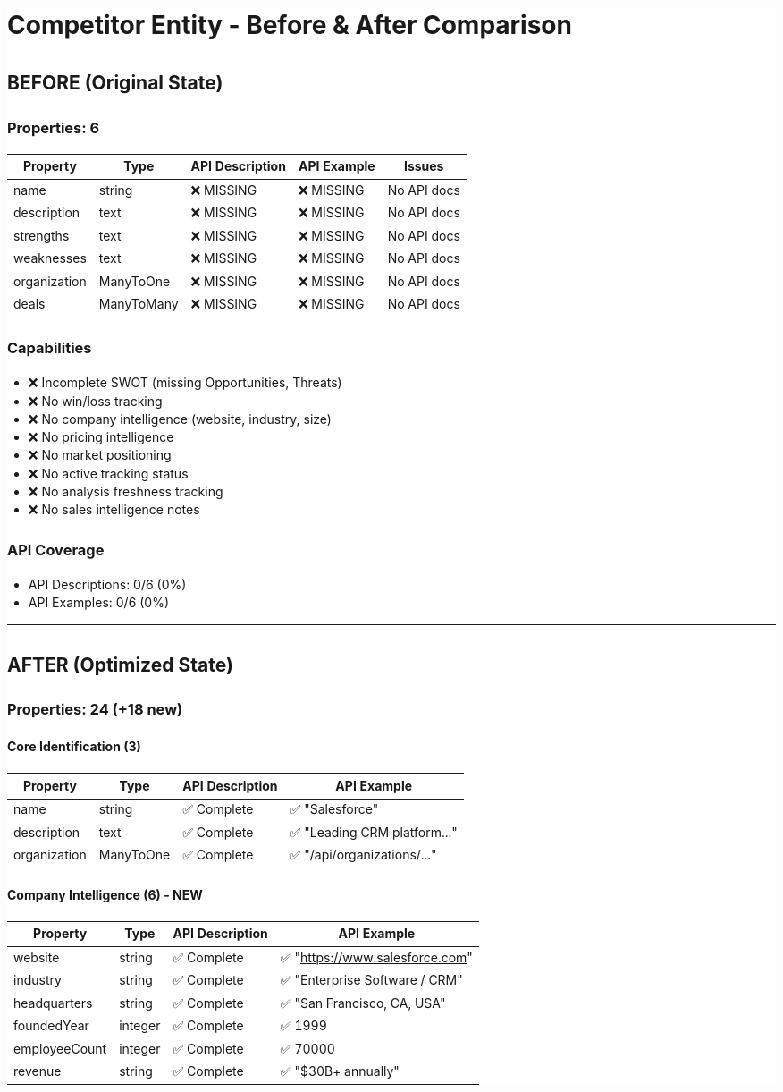 # Competitor Entity - Before & After Comparison

## BEFORE (Original State)

### Properties: 6
| Property | Type | API Description | API Example | Issues |
|----------|------|-----------------|-------------|--------|
| name | string | ❌ MISSING | ❌ MISSING | No API docs |
| description | text | ❌ MISSING | ❌ MISSING | No API docs |
| strengths | text | ❌ MISSING | ❌ MISSING | No API docs |
| weaknesses | text | ❌ MISSING | ❌ MISSING | No API docs |
| organization | ManyToOne | ❌ MISSING | ❌ MISSING | No API docs |
| deals | ManyToMany | ❌ MISSING | ❌ MISSING | No API docs |

### Capabilities
- ❌ Incomplete SWOT (missing Opportunities, Threats)
- ❌ No win/loss tracking
- ❌ No company intelligence (website, industry, size)
- ❌ No pricing intelligence
- ❌ No market positioning
- ❌ No active tracking status
- ❌ No analysis freshness tracking
- ❌ No sales intelligence notes

### API Coverage
- API Descriptions: 0/6 (0%)
- API Examples: 0/6 (0%)

---

## AFTER (Optimized State)

### Properties: 24 (+18 new)

#### Core Identification (3)
| Property | Type | API Description | API Example |
|----------|------|-----------------|-------------|
| name | string | ✅ Complete | ✅ "Salesforce" |
| description | text | ✅ Complete | ✅ "Leading CRM platform..." |
| organization | ManyToOne | ✅ Complete | ✅ "/api/organizations/..." |

#### Company Intelligence (6) - NEW
| Property | Type | API Description | API Example |
|----------|------|-----------------|-------------|
| website | string | ✅ Complete | ✅ "https://www.salesforce.com" |
| industry | string | ✅ Complete | ✅ "Enterprise Software / CRM" |
| headquarters | string | ✅ Complete | ✅ "San Francisco, CA, USA" |
| foundedYear | integer | ✅ Complete | ✅ 1999 |
| employeeCount | integer | ✅ Complete | ✅ 70000 |
| revenue | string | ✅ Complete | ✅ "$30B+ annually" |